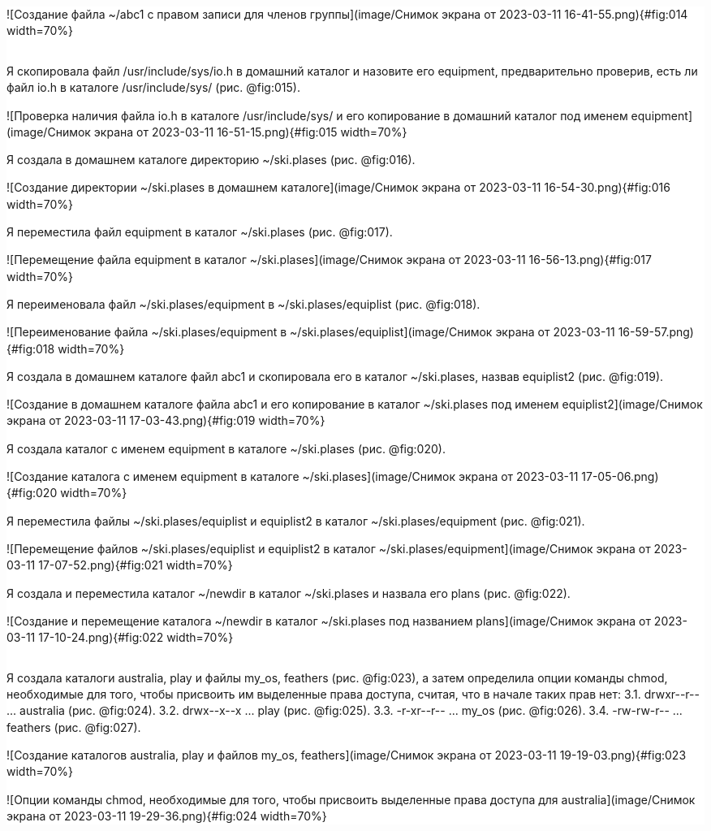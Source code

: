 ![Создание файла ~/abc1 с правом записи для членов группы](image/Снимок экрана от 2023-03-11 16-41-55.png){#fig:014 width=70%}

## 

Я скопировала файл /usr/include/sys/io.h в домашний каталог и назовите его equipment, предварительно проверив, есть ли файл io.h в каталоге /usr/include/sys/ (рис. @fig:015).

![Проверка наличия файла io.h в каталоге /usr/include/sys/ и его копирование в домашний каталог под именем equipment](image/Снимок экрана от 2023-03-11 16-51-15.png){#fig:015 width=70%}

Я создала в домашнем каталоге директорию ~/ski.plases (рис. @fig:016).

![Создание директории ~/ski.plases в домашнем каталоге](image/Снимок экрана от 2023-03-11 16-54-30.png){#fig:016 width=70%}

Я переместила файл equipment в каталог ~/ski.plases (рис. @fig:017).

![Перемещение файла equipment в каталог ~/ski.plases](image/Снимок экрана от 2023-03-11 16-56-13.png){#fig:017 width=70%}

Я переименовала файл ~/ski.plases/equipment в ~/ski.plases/equiplist (рис. @fig:018).

![Переименование файла ~/ski.plases/equipment в ~/ski.plases/equiplist](image/Снимок экрана от 2023-03-11 16-59-57.png){#fig:018 width=70%}

Я создала в домашнем каталоге файл abc1 и скопировала его в каталог ~/ski.plases, назвав equiplist2 (рис. @fig:019).

![Создание в домашнем каталоге файла abc1 и его копирование  в каталог ~/ski.plases под именем equiplist2](image/Снимок экрана от 2023-03-11 17-03-43.png){#fig:019 width=70%}

Я создала каталог с именем equipment в каталоге ~/ski.plases (рис. @fig:020).

![Создание каталога с именем equipment в каталоге ~/ski.plases](image/Снимок экрана от 2023-03-11 17-05-06.png){#fig:020 width=70%}

Я переместила файлы ~/ski.plases/equiplist и equiplist2 в каталог ~/ski.plases/equipment (рис. @fig:021).

![Перемещение файлов ~/ski.plases/equiplist и equiplist2 в каталог ~/ski.plases/equipment](image/Снимок экрана от 2023-03-11 17-07-52.png){#fig:021 width=70%}

Я создала и переместила каталог ~/newdir в каталог ~/ski.plases и назвала его plans (рис. @fig:022).

![Создание и перемещение каталога ~/newdir в каталог ~/ski.plases под названием plans](image/Снимок экрана от 2023-03-11 17-10-24.png){#fig:022 width=70%}

## 

Я создала каталоги australia, play и файлы my_os, feathers (рис. @fig:023), а затем определила опции команды chmod, необходимые для того, чтобы присвоить им выделенные права доступа, считая, что в начале таких прав нет:
3.1. drwxr--r-- ... australia (рис. @fig:024).
3.2. drwx--x--x ... play (рис. @fig:025).
3.3. -r-xr--r-- ... my_os (рис. @fig:026).
3.4. -rw-rw-r-- ... feathers (рис. @fig:027).

![Создание  каталогов australia, play и файлов my_os, feathers](image/Снимок экрана от 2023-03-11 19-19-03.png){#fig:023 width=70%}

![Опции команды chmod, необходимые для того, чтобы присвоить выделенные права доступа для australia](image/Снимок экрана от 2023-03-11 19-29-36.png){#fig:024 width=70%}
